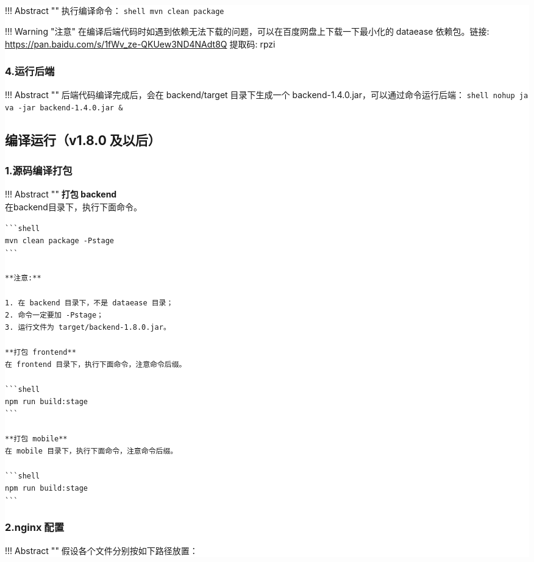 !!! Abstract ""
	执行编译命令：
	```shell
	mvn clean package
	```

!!! Warning "注意"
	在编译后端代码时如遇到依赖无法下载的问题，可以在百度网盘上下载一下最小化的 dataease 依赖包。链接: https://pan.baidu.com/s/1fWv_ze-QKUew3ND4NAdt8Q 提取码: rpzi

### 4.运行后端

!!! Abstract ""
	后端代码编译完成后，会在 backend/target 目录下生成一个 backend-1.4.0.jar，可以通过命令运行后端：
	```shell
	nohup java -jar backend-1.4.0.jar &
	```

## 编译运行（v1.8.0 及以后）

### 1.源码编译打包

!!! Abstract ""
	**打包 backend**  
	在backend目录下，执行下面命令。

	```shell
	mvn clean package -Pstage
	```

	**注意:**  

    1. 在 backend 目录下，不是 dataease 目录；
	2. 命令一定要加 -Pstage；
	3. 运行文件为 target/backend-1.8.0.jar。

	**打包 frontend**  
	在 frontend 目录下，执行下面命令，注意命令后缀。

	```shell
	npm run build:stage
	```

	**打包 mobile**  
	在 mobile 目录下，执行下面命令，注意命令后缀。
	
	```shell
	npm run build:stage
	```

### 2.nginx 配置

!!! Abstract ""
	假设各个文件分别按如下路径放置：  
